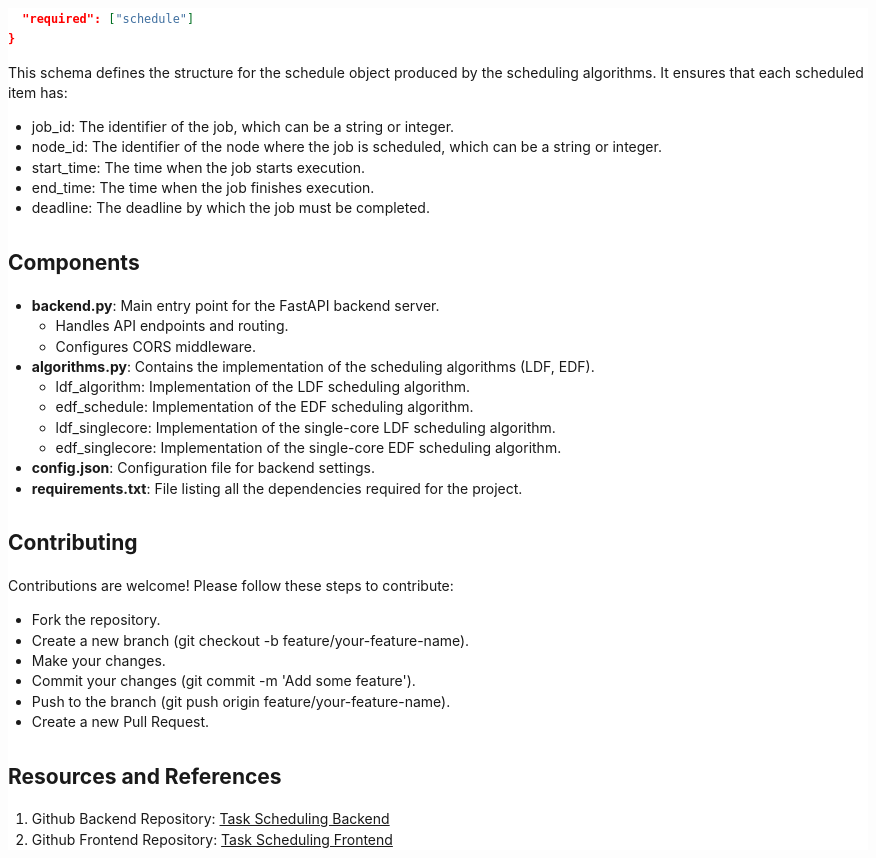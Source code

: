 ```json
  "required": ["schedule"]
}
```
This schema defines the structure for the schedule object produced by the scheduling algorithms. It ensures that each scheduled item has:

- job_id: The identifier of the job, which can be a string or integer.
- node_id: The identifier of the node where the job is scheduled, which can be a string or integer.
- start_time: The time when the job starts execution.
- end_time: The time when the job finishes execution.
- deadline: The deadline by which the job must be completed.


## Components

- **backend.py**: Main entry point for the FastAPI backend server.
    - Handles API endpoints and routing.
    - Configures CORS middleware.
- **algorithms.py**: Contains the implementation of the scheduling algorithms (LDF, EDF).
    - ldf_algorithm: Implementation of the LDF scheduling algorithm.
    - edf_schedule: Implementation of the EDF scheduling algorithm.
    - ldf_singlecore: Implementation of the single-core LDF scheduling algorithm.
    - edf_singlecore: Implementation of the single-core EDF scheduling algorithm.
- **config.json**: Configuration file for backend settings.
- **requirements.txt**: File listing all the dependencies required for the project.

## Contributing
Contributions are welcome! Please follow these steps to contribute:

- Fork the repository.
- Create a new branch (git checkout -b feature/your-feature-name).
- Make your changes.
- Commit your changes (git commit -m 'Add some feature').
- Push to the branch (git push origin feature/your-feature-name).
- Create a new Pull Request.

## Resources and References
1. Github Backend Repository: [Task Scheduling Backend](https://github.com/linem-davton/es-lab-task2)
2. Github Frontend Repository: [Task Scheduling Frontend](https://github.com/linem-davton/graphdraw-frontend)
